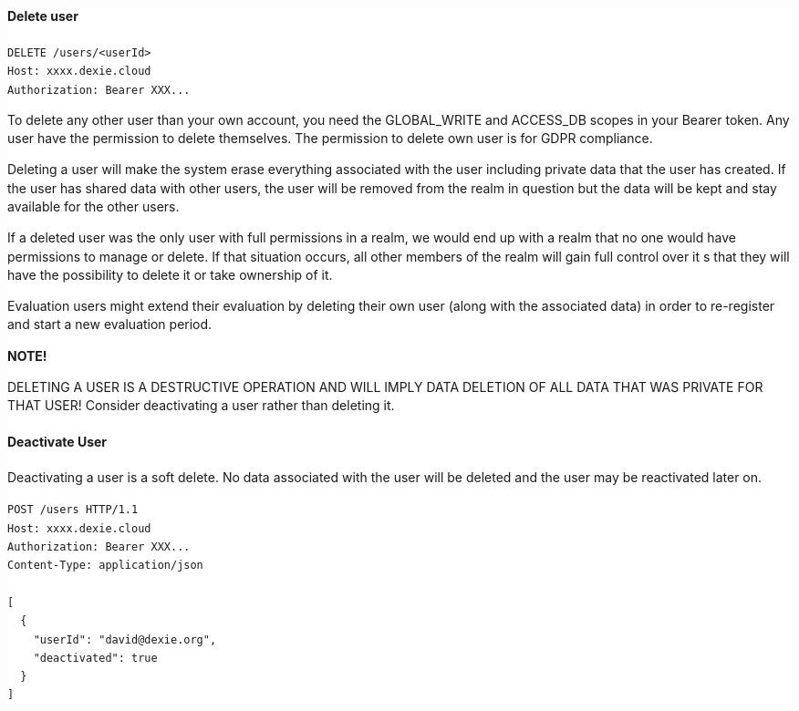 #### Delete user

```http
DELETE /users/<userId>
Host: xxxx.dexie.cloud
Authorization: Bearer XXX...
```

To delete any other user than your own account, you need the GLOBAL_WRITE and ACCESS_DB scopes in your Bearer token. Any user have the permission to delete themselves. The permission to delete own user is for GDPR compliance.

Deleting a user will make the system erase everything associated with the user including private data that the user has created. If the user has shared data with other users, the user will be removed from the realm in question but the data will be kept and stay available for the other users.

If a deleted user was the only user with full permissions in a realm, we would end up with a realm that no one would have permissions to manage or delete. If that situation occurs, all other members of the realm will gain full control over it s that they will have the possibility to delete it or take ownership of it.

Evaluation users might extend their evaluation by deleting their own user (along with the associated data) in order to re-register and start a new evaluation period.

**NOTE!**

DELETING A USER IS A DESTRUCTIVE OPERATION AND WILL IMPLY DATA DELETION OF ALL DATA THAT WAS PRIVATE FOR THAT USER! Consider deactivating a user rather than deleting it.

#### Deactivate User

Deactivating a user is a soft delete. No data associated with the user will be deleted and the user may be reactivated later on.

```http
POST /users HTTP/1.1
Host: xxxx.dexie.cloud
Authorization: Bearer XXX...
Content-Type: application/json

[
  {
    "userId": "david@dexie.org",
    "deactivated": true
  }
]
```
